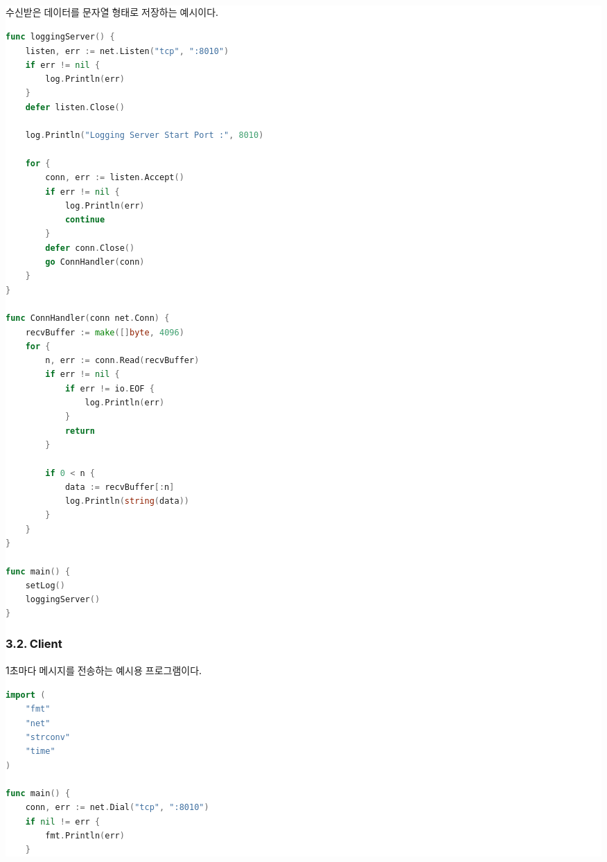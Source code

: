 수신받은 데이터를 문자열 형태로 저장하는 예시이다.

```go
func loggingServer() {
	listen, err := net.Listen("tcp", ":8010")
	if err != nil {
		log.Println(err)
	}
	defer listen.Close()

	log.Println("Logging Server Start Port :", 8010)

	for {
		conn, err := listen.Accept()
		if err != nil {
			log.Println(err)
			continue
		}
		defer conn.Close()
		go ConnHandler(conn)
	}
}

func ConnHandler(conn net.Conn) {
	recvBuffer := make([]byte, 4096)
	for {
		n, err := conn.Read(recvBuffer)
		if err != nil {
			if err != io.EOF {
				log.Println(err)
			}
			return
		}

		if 0 < n {
			data := recvBuffer[:n]
			log.Println(string(data))
		}
	}
}

func main() {
	setLog()
	loggingServer()
}
```

### 3.2. Client

1초마다 메시지를 전송하는 예시용 프로그램이다.

```go
import (
	"fmt"
	"net"
	"strconv"
	"time"
)

func main() {
	conn, err := net.Dial("tcp", ":8010")
	if nil != err {
		fmt.Println(err)
	}

```